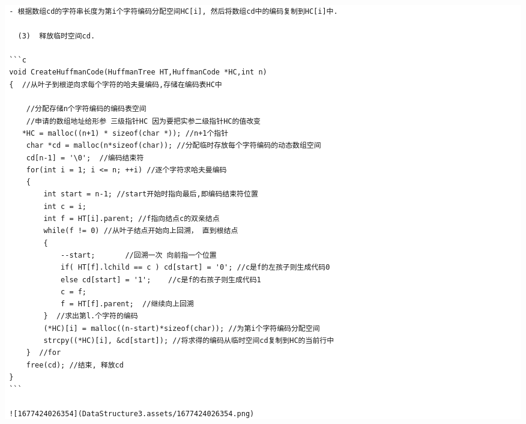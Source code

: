      - 根据数组cd的字符串长度为第i个字符编码分配空间HC[i], 然后将数组cd中的编码复制到HC[i]中.

       (3)  释放临时空间cd.

     ```c
     void CreateHuffmanCode(HuffmanTree HT,HuffmanCode *HC,int n)
     {	//从叶子到根逆向求每个字符的哈夫曼编码,存储在编码表HC中
         
         //分配存储n个字符编码的编码表空间 
         //申请的数组地址给形参 三级指针HC 因为要把实参二级指针HC的值改变
     	*HC = malloc((n+1) * sizeof(char *)); //n+1个指针
         char *cd = malloc(n*sizeof(char)); //分配临时存放每个字符编码的动态数组空间
         cd[n-1] = '\0';  //编码结束符
         for(int i = 1; i <= n; ++i) //逐个字符求哈夫曼编码
         {
             int start = n-1; //start开始时指向最后,即编码结束符位置
             int c = i;    
             int f = HT[i].parent; //f指向结点c的双亲结点
             while(f != 0) //从叶子结点开始向上回溯， 直到根结点
             {
                 --start;       //回溯一次 向前指一个位置
                 if( HT[f].lchild == c ) cd[start] = '0'; //c是f的左孩子则生成代码0
                 else cd[start] = '1';    //c是f的右孩子则生成代码1
                 c = f;
                 f = HT[f].parent;  //继续向上回溯
             }  //求出第l.个字符的编码
             (*HC)[i] = malloc((n-start)*sizeof(char)); //为第i个字符编码分配空间
             strcpy((*HC)[i], &cd[start]); //将求得的编码从临时空间cd复制到HC的当前行中
         }  //for
         free(cd); //结束, 释放cd
     }
     ```

     ![1677424026354](DataStructure3.assets/1677424026354.png)
